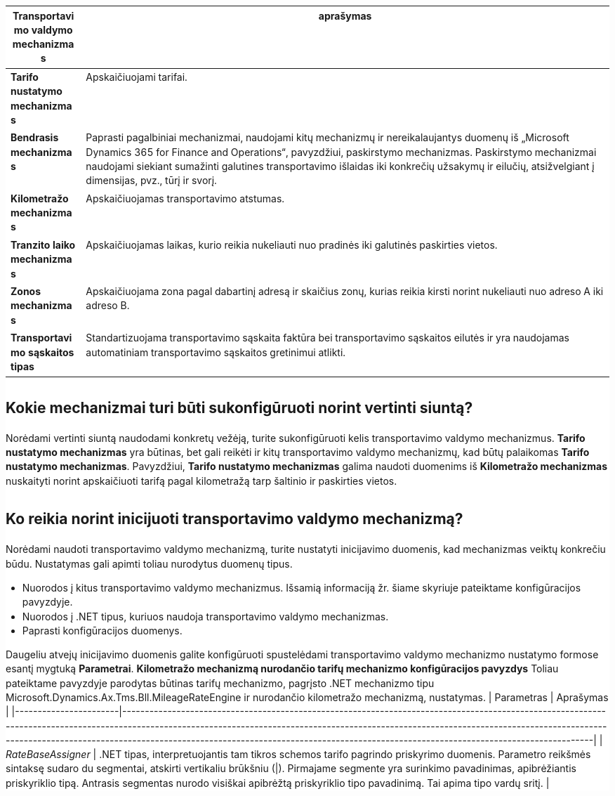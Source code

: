 | Transportavimo valdymo mechanizmas | aprašymas                                                                                                                                                                                                                                                                                                                 |
|----------------------------------|-----------------------------------------------------------------------------------------------------------------------------------------------------------------------------------------------------------------------------------------------------------------------------------------------------------------------------|
| **Tarifo nustatymo mechanizmas**                  | Apskaičiuojami tarifai.                                                                                                                                                                                                                                                                                                           |
| **Bendrasis mechanizmas**               | Paprasti pagalbiniai mechanizmai, naudojami kitų mechanizmų ir nereikalaujantys duomenų iš „Microsoft Dynamics 365 for Finance and Operations“, pavyzdžiui, paskirstymo mechanizmas. Paskirstymo mechanizmai naudojami siekiant sumažinti galutines transportavimo išlaidas iki konkrečių užsakymų ir eilučių, atsižvelgiant į dimensijas, pvz., tūrį ir svorį. |
| **Kilometražo mechanizmas**               | Apskaičiuojamas transportavimo atstumas.                                                                                                                                                                                                                                                                                     |
| **Tranzito laiko mechanizmas**          | Apskaičiuojamas laikas, kurio reikia nukeliauti nuo pradinės iki galutinės paskirties vietos.                                                                                                                                                                                                                                       |
| **Zonos mechanizmas**                  | Apskaičiuojama zona pagal dabartinį adresą ir skaičius zonų, kurias reikia kirsti norint nukeliauti nuo adreso A iki adreso B.                                                                                                                                                                    |
| **Transportavimo sąskaitos tipas**            | Standartizuojama transportavimo sąskaita faktūra bei transportavimo sąskaitos eilutės ir yra naudojamas automatiniam transportavimo sąskaitos gretinimui atlikti.                                                                                                                                                                                                                |

 
<a name="what-engines-must-be-configured-to-rate-a-shipment"></a>Kokie mechanizmai turi būti sukonfigūruoti norint vertinti siuntą?
---------------------------------------------------

Norėdami vertinti siuntą naudodami konkretų vežėją, turite sukonfigūruoti kelis transportavimo valdymo mechanizmus. **Tarifo nustatymo mechanizmas** yra būtinas, bet gali reikėti ir kitų transportavimo valdymo mechanizmų, kad būtų palaikomas **Tarifo nustatymo mechanizmas**. Pavyzdžiui, **Tarifo nustatymo mechanizmas** galima naudoti duomenims iš **Kilometražo mechanizmas** nuskaityti norint apskaičiuoti tarifą pagal kilometražą tarp šaltinio ir paskirties vietos.

## <a name="whats-required-to-initialize-a-transportation-management-engine"></a>Ko reikia norint inicijuoti transportavimo valdymo mechanizmą?
Norėdami naudoti transportavimo valdymo mechanizmą, turite nustatyti inicijavimo duomenis, kad mechanizmas veiktų konkrečiu būdu. Nustatymas gali apimti toliau nurodytus duomenų tipus.
-   Nuorodos į kitus transportavimo valdymo mechanizmus. Išsamią informaciją žr. šiame skyriuje pateiktame konfigūracijos pavyzdyje.
-   Nuorodos į .NET tipus, kuriuos naudoja transportavimo valdymo mechanizmas.
-   Paprasti konfigūracijos duomenys.

Daugeliu atvejų inicijavimo duomenis galite konfigūruoti spustelėdami transportavimo valdymo mechanizmo nustatymo formose esantį mygtuką **Parametrai**. **Kilometražo mechanizmą nurodančio tarifų mechanizmo konfigūracijos pavyzdys** Toliau pateiktame pavyzdyje parodytas būtinas tarifų mechanizmo, pagrįsto .NET mechanizmo tipu Microsoft.Dynamics.Ax.Tms.Bll.MileageRateEngine ir nurodančio kilometražo mechanizmą, nustatymas.
| Parametras             | Aprašymas                                                                                                                                                                                                                                                                                                                                                                      |
|-----------------------|----------------------------------------------------------------------------------------------------------------------------------------------------------------------------------------------------------------------------------------------------------------------------------------------------------------------------------------------------------------------------------|
| *RateBaseAssigner*    | .NET tipas, interpretuojantis tam tikros schemos tarifo pagrindo priskyrimo duomenis. Parametro reikšmės sintaksę sudaro du segmentai, atskirti vertikaliu brūkšniu (|). Pirmajame segmente yra surinkimo pavadinimas, apibrėžiantis priskyriklio tipą. Antrasis segmentas nurodo visiškai apibrėžtą priskyriklio tipo pavadinimą. Tai apima tipo vardų sritį. |